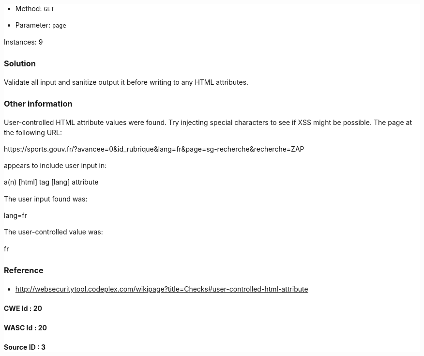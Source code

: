   * Method: `GET`
  
  
  * Parameter: `page`
  
  
  
  
Instances: 9
  
### Solution
<p>Validate all input and sanitize output it before writing to any HTML attributes.</p>
  
### Other information
<p>User-controlled HTML attribute values were found. Try injecting special characters to see if XSS might be possible. The page at the following URL:</p><p></p><p>https://sports.gouv.fr/?avancee=0&id_rubrique&lang=fr&page=sg-recherche&recherche=ZAP</p><p></p><p>appears to include user input in: </p><p></p><p>a(n) [html] tag [lang] attribute </p><p></p><p>The user input found was:</p><p>lang=fr</p><p></p><p>The user-controlled value was:</p><p>fr</p>
  
### Reference
* http://websecuritytool.codeplex.com/wikipage?title=Checks#user-controlled-html-attribute

  
#### CWE Id : 20
  
#### WASC Id : 20
  
#### Source ID : 3
